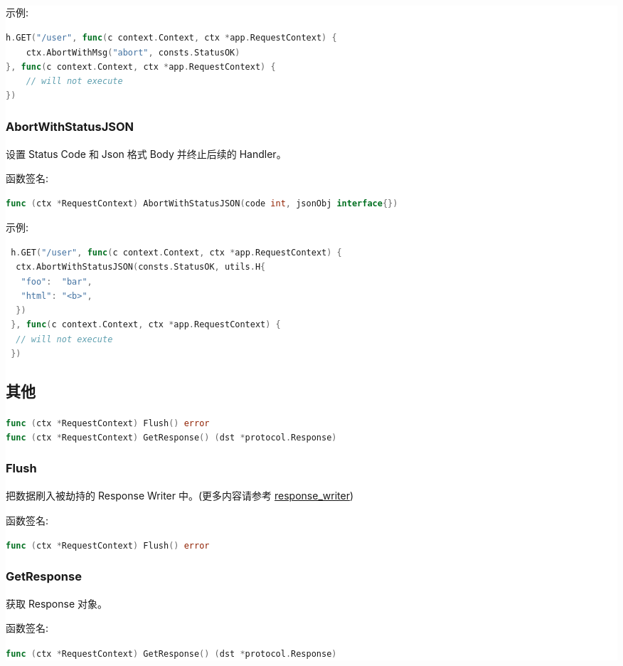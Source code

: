 示例:

```go
h.GET("/user", func(c context.Context, ctx *app.RequestContext) {
    ctx.AbortWithMsg("abort", consts.StatusOK)
}, func(c context.Context, ctx *app.RequestContext) {
    // will not execute
})
```

### AbortWithStatusJSON

设置 Status Code 和 Json 格式 Body 并终止后续的 Handler。

函数签名:

```go
func (ctx *RequestContext) AbortWithStatusJSON(code int, jsonObj interface{})
```

示例:

```go
 h.GET("/user", func(c context.Context, ctx *app.RequestContext) {
  ctx.AbortWithStatusJSON(consts.StatusOK, utils.H{
   "foo":  "bar",
   "html": "<b>",
  })
 }, func(c context.Context, ctx *app.RequestContext) {
  // will not execute
 })
```

## 其他

```go
func (ctx *RequestContext) Flush() error 
func (ctx *RequestContext) GetResponse() (dst *protocol.Response) 
```

### Flush

把数据刷入被劫持的 Response Writer 中。(更多内容请参考 [response_writer](/zh/docs/hertz/tutorials/framework-exten/response_writer/#%E5%8A%AB%E6%8C%81-response-%E7%9A%84-writer))

函数签名:

```go
func (ctx *RequestContext) Flush() error 
```

### GetResponse

获取 Response 对象。

函数签名:

```go
func (ctx *RequestContext) GetResponse() (dst *protocol.Response)
```
